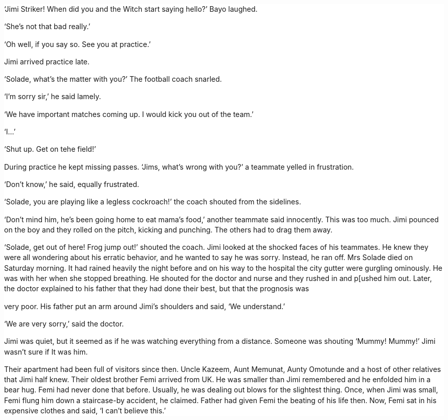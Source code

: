‘Jimi Striker! When did you and the Witch start saying hello?’ Bayo laughed.

‘She’s not that bad really.’

‘Oh well, if you say so. See you at practice.’

Jimi arrived practice late.

‘Solade, what’s the matter with you?’ The football coach snarled.

‘I’m sorry sir,’ he said lamely.

‘We have important matches coming up. I would kick you out of the team.’

‘I...’

‘Shut up. Get on tehe field!’

During practice he kept missing passes. ‘Jims, what’s wrong with you?’
a teammate yelled in
frustration.

‘Don’t know,’ he said, equally frustrated.

‘Solade, you are playing like a legless cockroach!’ the coach shouted
from the sidelines.

‘Don’t mind him, he’s been going home to eat mama’s food,’ another teammate said
innocently. This was too much. Jimi pounced on the boy and they rolled
on the pitch, kicking
and punching. The others had to drag them away.

‘Solade, get out of here! Frog jump out!’ shouted the coach. Jimi
looked at the shocked faces
of his teammates. He knew they were all wondering about his erratic
behavior, and he wanted
to say he was sorry. Instead, he ran off.
Mrs Solade died on Saturday morning. It had rained heavily the night
before and on his way
to the hospital the city gutter were gurgling ominously. He was with
her when she stopped
breathing. He shouted for the doctor and nurse and they rushed in and
p[ushed him out. Later,
the doctor explained to his father that they had done their best, but
that the prognosis was

very poor. His father put an arm around Jimi’s shoulders and said, ‘We
understand.’

‘We are very sorry,’ said the doctor.

Jimi was quiet, but it seemed as if he was watching everything from a
distance. Someone was
shouting ‘Mummy! Mummy!’ Jimi wasn’t sure if It was him.

Their apartment had been full of visitors since then. Uncle Kazeem,
Aunt Memunat, Aunty
Omotunde and a host of other relatives that Jimi half knew. Their
oldest brother Femi arrived
from UK. He was smaller than Jimi remembered and he enfolded him in a
bear hug. Femi
had never done that before. Usually, he was dealing out blows for the
slightest thing. Once,
when Jimi was small, Femi flung him down a staircase-by accident, he
claimed. Father had
given Femi the beating of his life then. Now, Femi sat in his
expensive clothes and said, ‘I
can’t believe this.’
